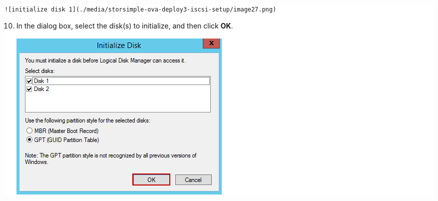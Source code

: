     ![initialize disk 1](./media/storsimple-ova-deploy3-iscsi-setup/image27.png)

10. In the dialog box, select the disk(s) to initialize, and then click **OK**.

    ![initialize disk 2](./media/storsimple-ova-deploy3-iscsi-setup/image28.png)
